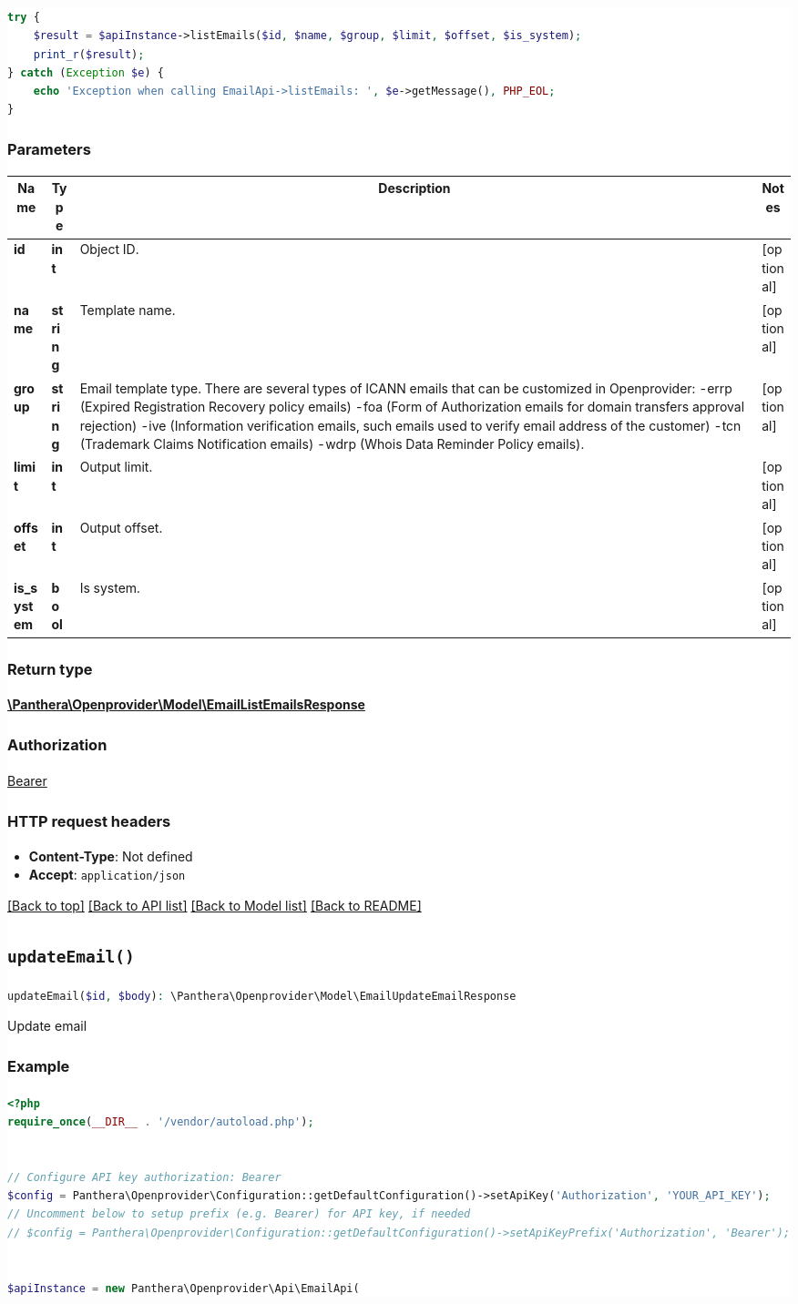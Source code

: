 ```php
try {
    $result = $apiInstance->listEmails($id, $name, $group, $limit, $offset, $is_system);
    print_r($result);
} catch (Exception $e) {
    echo 'Exception when calling EmailApi->listEmails: ', $e->getMessage(), PHP_EOL;
}
```

### Parameters

| Name | Type | Description  | Notes |
| ------------- | ------------- | ------------- | ------------- |
| **id** | **int**| Object ID. | [optional] |
| **name** | **string**| Template name. | [optional] |
| **group** | **string**| Email template type. There are several types of ICANN emails that can be customized in Openprovider: -errp (Expired Registration Recovery policy emails) -foa (Form of Authorization emails for domain transfers approval rejection) -ive (Information verification emails, such emails used to verify email address of the customer) -tcn (Trademark Claims Notification emails) -wdrp (Whois Data Reminder Policy emails). | [optional] |
| **limit** | **int**| Output limit. | [optional] |
| **offset** | **int**| Output offset. | [optional] |
| **is_system** | **bool**| Is system. | [optional] |

### Return type

[**\Panthera\Openprovider\Model\EmailListEmailsResponse**](../Model/EmailListEmailsResponse.md)

### Authorization

[Bearer](../../README.md#Bearer)

### HTTP request headers

- **Content-Type**: Not defined
- **Accept**: `application/json`

[[Back to top]](#) [[Back to API list]](../../README.md#endpoints)
[[Back to Model list]](../../README.md#models)
[[Back to README]](../../README.md)

## `updateEmail()`

```php
updateEmail($id, $body): \Panthera\Openprovider\Model\EmailUpdateEmailResponse
```

Update email

### Example

```php
<?php
require_once(__DIR__ . '/vendor/autoload.php');


// Configure API key authorization: Bearer
$config = Panthera\Openprovider\Configuration::getDefaultConfiguration()->setApiKey('Authorization', 'YOUR_API_KEY');
// Uncomment below to setup prefix (e.g. Bearer) for API key, if needed
// $config = Panthera\Openprovider\Configuration::getDefaultConfiguration()->setApiKeyPrefix('Authorization', 'Bearer');


$apiInstance = new Panthera\Openprovider\Api\EmailApi(
```